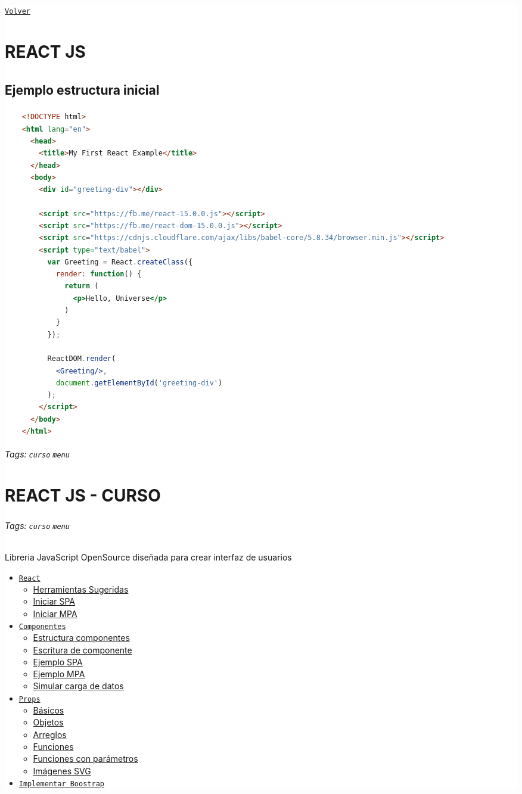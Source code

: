 ﻿[`Volver`](../index.html)

# REACT JS 
## Ejemplo estructura inicial

```html
	<!DOCTYPE html>
	<html lang="en">
	  <head>
		<title>My First React Example</title>
	  </head>
	  <body>
		<div id="greeting-div"></div>

		<script src="https://fb.me/react-15.0.0.js"></script>
		<script src="https://fb.me/react-dom-15.0.0.js"></script>
		<script src="https://cdnjs.cloudflare.com/ajax/libs/babel-core/5.8.34/browser.min.js"></script>
		<script type="text/babel">
		  var Greeting = React.createClass({
			render: function() {
			  return (
				<p>Hello, Universe</p>
			  )
			}
		  });

		  ReactDOM.render(
			<Greeting/>,
			document.getElementById('greeting-div')
		  );
		</script>
	  </body>
	</html>
```


###### Tags: `curso` `menu`

# REACT JS - CURSO
###### Tags: `curso` `menu`

Libreria JavaScript OpenSource diseñada para crear interfaz de usuarios

- [`React`](#React-JS)
	- [Herramientas Sugeridas](#herramientas-sugeridas) 
	- [Iniciar SPA](#iniciar-spa)
	- [Iniciar MPA](#iniciar-mpa)
- [`Componentes`](#Componentes) 
	- [Estructura componentes](#Estructura-componentes) 
	- [Escritura de componente](#Escritura-de-componente) 
	- [Ejemplo SPA](#Ejemplo-SPA) 
	- [Ejemplo MPA](#Ejemplo-MPA)
	- [Simular carga de datos](#Simular-carga-de-datos)
- [`Props`](#PROPS) 
	- [Básicos](#basicos) 
	- [Objetos](#objetos) 
	- [Arreglos](#arreglos) 
	- [Funciones](#funciones) 
	- [Funciones con parámetros](#Funciones-con-parametros) 
	- [Imágenes SVG](#Imágenes-SVG)
- [`Implementar Boostrap`](#Implementar-Boostrap)